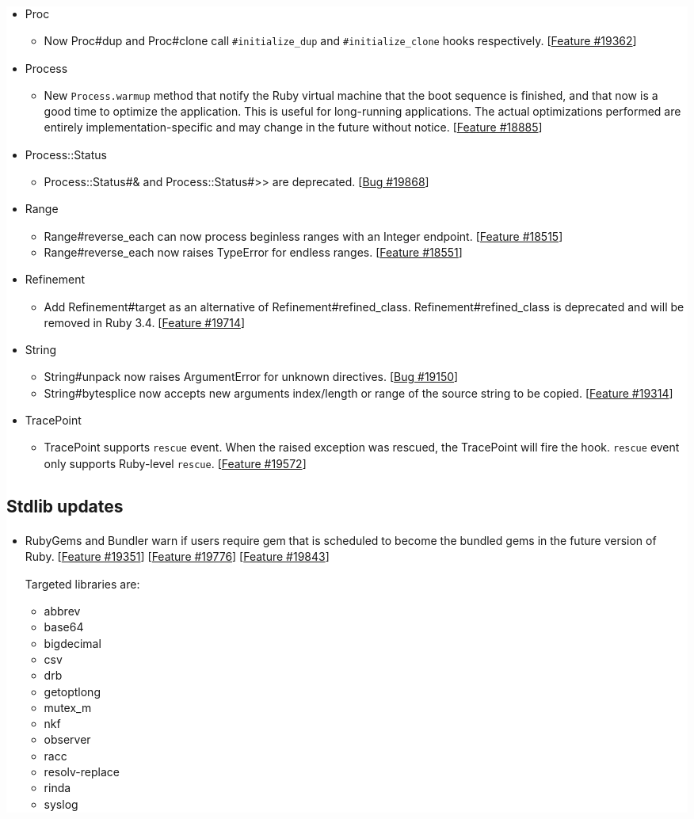 * Proc
    * Now Proc#dup and Proc#clone call `#initialize_dup` and `#initialize_clone`
      hooks respectively.  [[Feature #19362]]

* Process

    * New `Process.warmup` method that notify the Ruby virtual machine that the boot sequence is finished,
      and that now is a good time to optimize the application. This is useful
      for long-running applications. The actual optimizations performed are entirely
      implementation-specific and may change in the future without notice. [[Feature #18885]]

* Process::Status

    * Process::Status#& and Process::Status#>> are deprecated. [[Bug #19868]]

* Range

    * Range#reverse_each can now process beginless ranges with an Integer endpoint. [[Feature #18515]]
    * Range#reverse_each now raises TypeError for endless ranges. [[Feature #18551]]

* Refinement

    * Add Refinement#target as an alternative of Refinement#refined_class.
      Refinement#refined_class is deprecated and will be removed in Ruby
      3.4.  [[Feature #19714]]

* String

    * String#unpack now raises ArgumentError for unknown directives. [[Bug #19150]]
    * String#bytesplice now accepts new arguments index/length or range of the
      source string to be copied.  [[Feature #19314]]

* TracePoint

    * TracePoint supports `rescue` event. When the raised exception was rescued,
      the TracePoint will fire the hook. `rescue` event only supports Ruby-level
      `rescue`. [[Feature #19572]]

## Stdlib updates

* RubyGems and Bundler warn if users require gem that is scheduled to become the bundled gems
  in the future version of Ruby. [[Feature #19351]] [[Feature #19776]] [[Feature #19843]]

  Targeted libraries are:
    * abbrev
    * base64
    * bigdecimal
    * csv
    * drb
    * getoptlong
    * mutex_m
    * nkf
    * observer
    * racc
    * resolv-replace
    * rinda
    * syslog


[Feature #18183]: https://bugs.ruby-lang.org/issues/18183
[Feature #18498]: https://bugs.ruby-lang.org/issues/18498
[Feature #18515]: https://bugs.ruby-lang.org/issues/18515
[Feature #18551]: https://bugs.ruby-lang.org/issues/18551
[Feature #18885]: https://bugs.ruby-lang.org/issues/18885
[Bug #19012]:     https://bugs.ruby-lang.org/issues/19012
[Bug #19150]:     https://bugs.ruby-lang.org/issues/19150
[Feature #19314]: https://bugs.ruby-lang.org/issues/19314
[Feature #19347]: https://bugs.ruby-lang.org/issues/19347
[Feature #19351]: https://bugs.ruby-lang.org/issues/19351
[Feature #19362]: https://bugs.ruby-lang.org/issues/19362
[Feature #19521]: https://bugs.ruby-lang.org/issues/19521
[Feature #19538]: https://bugs.ruby-lang.org/issues/19538
[Feature #19572]: https://bugs.ruby-lang.org/issues/19572
[Feature #19591]: https://bugs.ruby-lang.org/issues/19591
[Feature #19714]: https://bugs.ruby-lang.org/issues/19714
[Feature #19776]: https://bugs.ruby-lang.org/issues/19776
[Feature #19785]: https://bugs.ruby-lang.org/issues/19785
[Feature #19842]: https://bugs.ruby-lang.org/issues/19842
[Feature #19843]: https://bugs.ruby-lang.org/issues/19843
[Bug #19868]:     https://bugs.ruby-lang.org/issues/19868
[Feature #19965]: https://bugs.ruby-lang.org/issues/19965
[Feature #19790]: https://bugs.ruby-lang.org/issues/19790
[Feature #19561]: https://bugs.ruby-lang.org/issues/19561